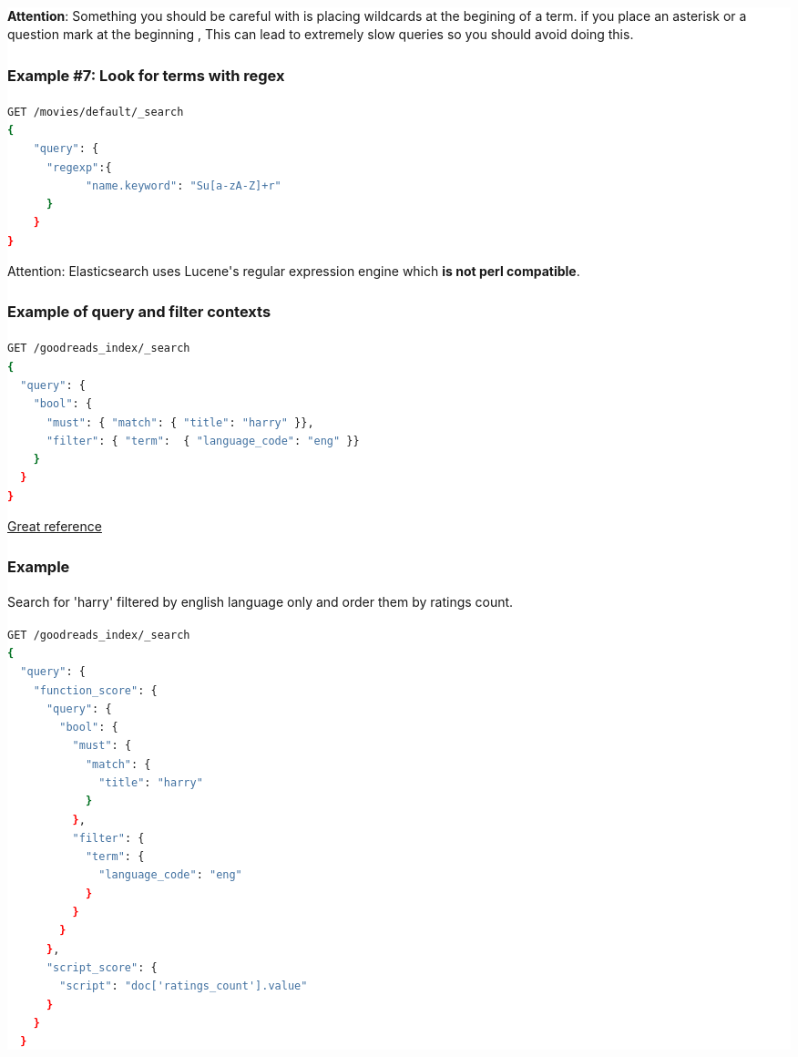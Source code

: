 **Attention**: Something you should be careful with is placing wildcards at the begining of a term. if you place an asterisk or a question mark at the beginning , This can lead to extremely slow queries so you should avoid doing this.


### Example #7:  Look for terms with regex
```bash
GET /movies/default/_search
{
    "query": {
      "regexp":{
            "name.keyword": "Su[a-zA-Z]+r"
      }
    }
}
```
Attention: Elasticsearch uses Lucene's regular expression engine which **is not perl compatible**.


### Example of query and filter contexts

```bash
GET /goodreads_index/_search
{
  "query": {
    "bool": {
      "must": { "match": { "title": "harry" }},
      "filter": { "term":  { "language_code": "eng" }}
    }
  }
}
```

[Great reference](https://www.elastic.co/guide/en/elasticsearch/reference/current/query-filter-context.html)

### Example
Search for 'harry' filtered by english language only and order them by ratings count.
```bash
GET /goodreads_index/_search
{
  "query": {
    "function_score": {
      "query": {
        "bool": {
          "must": {
            "match": {
              "title": "harry"
            }
          },
          "filter": {
            "term": {
              "language_code": "eng"
            }
          }
        }
      },
      "script_score": {
        "script": "doc['ratings_count'].value"
      }
    }
  }
```
